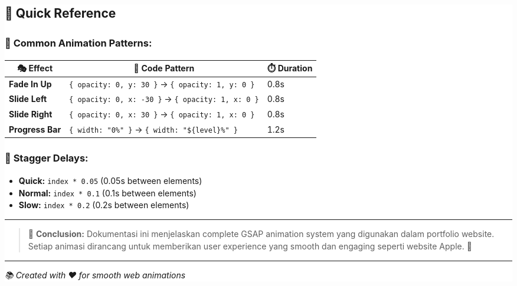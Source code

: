 ## 🎊 Quick Reference

### 🎯 **Common Animation Patterns:**

| 🎭 Effect        | 📝 Code Pattern                                   | ⏱️ Duration |
| ---------------- | ------------------------------------------------- | ----------- |
| **Fade In Up**   | `{ opacity: 0, y: 30 }` → `{ opacity: 1, y: 0 }`  | 0.8s        |
| **Slide Left**   | `{ opacity: 0, x: -30 }` → `{ opacity: 1, x: 0 }` | 0.8s        |
| **Slide Right**  | `{ opacity: 0, x: 30 }` → `{ opacity: 1, x: 0 }`  | 0.8s        |
| **Progress Bar** | `{ width: "0%" }` → `{ width: "${level}%" }`      | 1.2s        |

### 🎪 **Stagger Delays:**

- **Quick:** `index * 0.05` (0.05s between elements)
- **Normal:** `index * 0.1` (0.1s between elements)
- **Slow:** `index * 0.2` (0.2s between elements)

---

> 🎨 **Conclusion:** Dokumentasi ini menjelaskan complete GSAP animation system yang digunakan dalam portfolio website. Setiap animasi dirancang untuk memberikan user experience yang smooth dan engaging seperti website Apple. 🚀

---

_📚 Created with ❤️ for smooth web animations_
